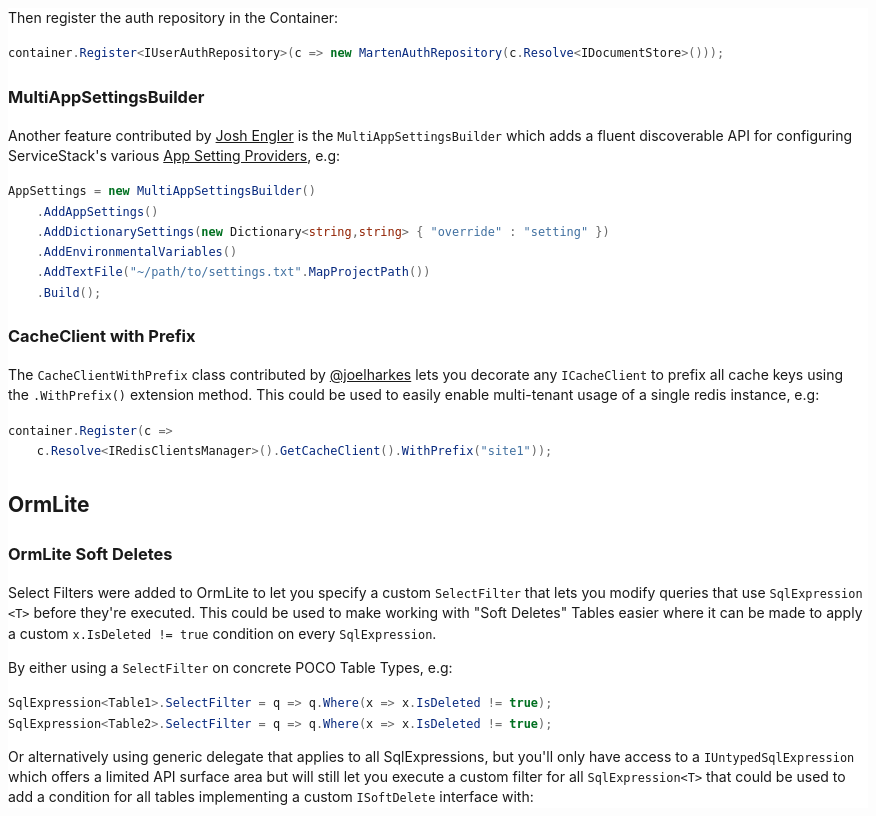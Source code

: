 Then register the auth repository in the Container:

```csharp
container.Register<IUserAuthRepository>(c => new MartenAuthRepository(c.Resolve<IDocumentStore>()));
```

### MultiAppSettingsBuilder

Another feature contributed by [Josh Engler](https://github.com/englerj) is the `MultiAppSettingsBuilder` which adds
a fluent discoverable API for configuring ServiceStack's various [App Setting Providers](/appsettings), e.g:

```csharp
AppSettings = new MultiAppSettingsBuilder()
    .AddAppSettings()
    .AddDictionarySettings(new Dictionary<string,string> { "override" : "setting" })
    .AddEnvironmentalVariables()
    .AddTextFile("~/path/to/settings.txt".MapProjectPath())
    .Build();
```

### CacheClient with Prefix

The `CacheClientWithPrefix` class contributed by [@joelharkes](https://github.com/joelharkes) lets you decorate 
any `ICacheClient` to prefix all cache keys using the `.WithPrefix()` extension method. This could be used to 
easily enable multi-tenant usage of a single redis instance, e.g:

```csharp
container.Register(c => 
    c.Resolve<IRedisClientsManager>().GetCacheClient().WithPrefix("site1"));
```

## OrmLite

### OrmLite Soft Deletes

Select Filters were added to OrmLite to let you specify a custom `SelectFilter` that lets you modify queries 
that use `SqlExpression<T>` before they're executed. This could be used to make working with "Soft Deletes" 
Tables easier where it can be made to apply a custom `x.IsDeleted != true` condition on every `SqlExpression`.

By either using a `SelectFilter` on concrete POCO Table Types, e.g:

```csharp
SqlExpression<Table1>.SelectFilter = q => q.Where(x => x.IsDeleted != true);
SqlExpression<Table2>.SelectFilter = q => q.Where(x => x.IsDeleted != true);
```

Or alternatively using generic delegate that applies to all SqlExpressions, but you'll only have access to a 
`IUntypedSqlExpression` which offers a limited API surface area but will still let you execute a custom filter 
for all `SqlExpression<T>` that could be used to add a condition for all tables implementing a custom 
`ISoftDelete` interface with:
